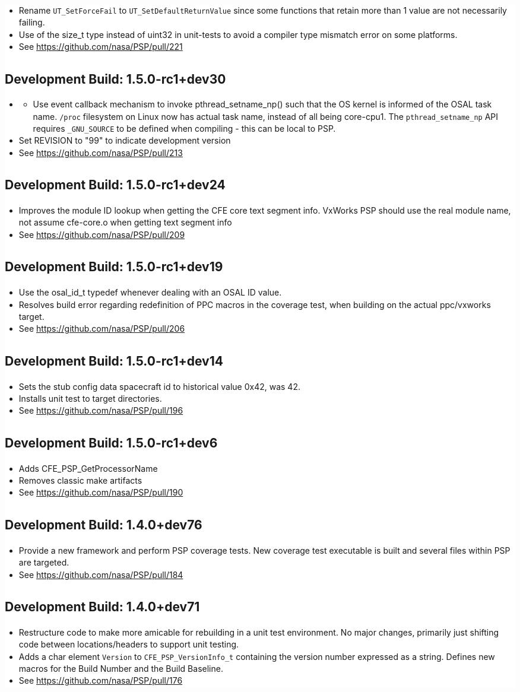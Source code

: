 - Rename `UT_SetForceFail` to `UT_SetDefaultReturnValue` since some functions that retain more than 1 value are not necessarily failing.
- Use of the size_t type instead of uint32 in unit-tests to avoid a compiler type mismatch error on some platforms.
- See <https://github.com/nasa/PSP/pull/221>

## Development Build: 1.5.0-rc1+dev30

- - Use event callback mechanism to invoke pthread_setname_np() such that the OS kernel is informed of the OSAL task name. `/proc` filesystem on Linux now has actual task name, instead of all being core-cpu1. The `pthread_setname_np` API requires `_GNU_SOURCE` to be defined when compiling - this can be local to PSP.
- Set REVISION to "99" to indicate development version
- See <https://github.com/nasa/PSP/pull/213>

## Development Build: 1.5.0-rc1+dev24

- Improves the module ID lookup when getting the CFE core text segment info. VxWorks PSP should use the real module name, not assume cfe-core.o when getting text segment info
- See <https://github.com/nasa/PSP/pull/209>

## Development Build: 1.5.0-rc1+dev19

- Use the osal_id_t typedef whenever dealing with an OSAL ID value.
- Resolves build error regarding redefinition of PPC macros in the coverage test, when building on the actual ppc/vxworks target.
- See <https://github.com/nasa/PSP/pull/206>

## Development Build: 1.5.0-rc1+dev14

- Sets the stub config data spacecraft id to historical value 0x42, was 42.
- Installs unit test to target directories.
- See <https://github.com/nasa/PSP/pull/196>

## Development Build: 1.5.0-rc1+dev6

- Adds CFE_PSP_GetProcessorName
- Removes classic make artifacts
- See <https://github.com/nasa/PSP/pull/190>

## Development Build: 1.4.0+dev76

- Provide a new framework and perform PSP coverage tests. New coverage test executable is built and several files within PSP are targeted.
- See <https://github.com/nasa/PSP/pull/184>

## Development Build: 1.4.0+dev71

- Restructure code to make more amicable for rebuilding in a unit test environment. No major changes, primarily just shifting code between locations/headers to support unit testing.
-  Adds a char element `Version` to `CFE_PSP_VersionInfo_t` containing the version number expressed as a string. Defines new macros for the Build Number and the Build Baseline.
- See <https://github.com/nasa/PSP/pull/176>
